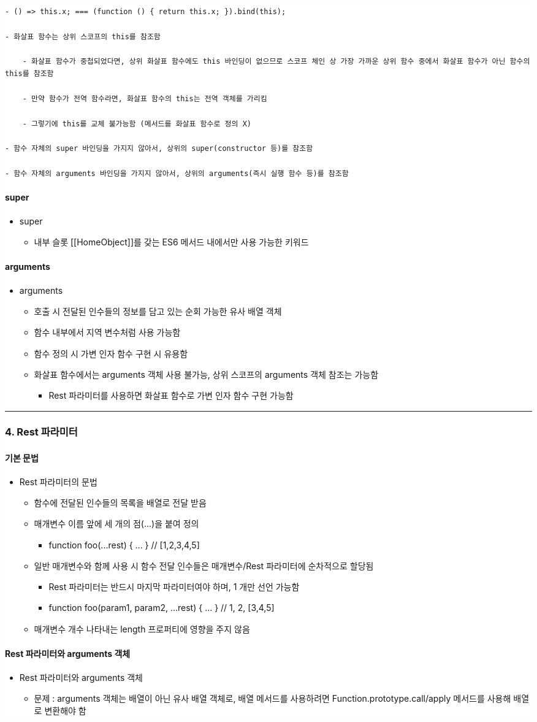 	- () => this.x; === (function () { return this.x; }).bind(this);

	- 화살표 함수는 상위 스코프의 this를 참조함
	
		- 화살표 함수가 중첩되었다면, 상위 화살표 함수에도 this 바인딩이 없으므로 스코프 체인 상 가장 가까운 상위 함수 중에서 화살표 함수가 아닌 함수의 this를 참조함
	
		- 만약 함수가 전역 함수라면, 화살표 함수의 this는 전역 객체를 가리킴

		- 그렇기에 this를 교체 불가능함 (메서드를 화살표 함수로 정의 X)
	
	- 함수 자체의 super 바인딩을 가지지 않아서, 상위의 super(constructor 등)를 참조함
	
	- 함수 자체의 arguments 바인딩을 가지지 않아서, 상위의 arguments(즉시 실행 함수 등)를 참조함
	
#### super

- super 

	- 내부 슬롯 [[HomeObject]]를 갖는 ES6 메서드 내에서만 사용 가능한 키워드

#### arguments

- arguments

	- 호출 시 전달된 인수들의 정보를 담고 있는 순회 가능한 유사 배열 객체
	
	- 함수 내부에서 지역 변수처럼 사용 가능함
	
	- 함수 정의 시 가변 인자 함수 구현 시 유용함
	
	- 화살표 함수에서는 arguments 객체 사용 불가능, 상위 스코프의 arguments 객체 참조는 가능함
	
		- Rest 파라미터를 사용하면 화살표 함수로 가변 인자 함수 구현 가능함

---

### 4. Rest 파라미터

#### 기본 문법

- Rest 파라미터의 문법

	- 함수에 전달된 인수들의 목록을 배열로 전달 받음
	
	- 매개변수 이름 앞에 세 개의 점(...)을 붙여 정의
	
		- function foo(...rest) { ... } // [1,2,3,4,5]
	
	- 일반 매개변수와 함께 사용 시 함수 전달 인수들은 매개변수/Rest 파라미터에 순차적으로 할당됨
	
		- Rest 파라미터는 반드시 마지막 파라미터여야 하며, 1 개만 선언 가능함
	
		- function foo(param1, param2, ...rest) { ... } // 1, 2, [3,4,5]

	- 매개변수 개수 나타내는 length 프로퍼티에 영향을 주지 않음

#### Rest 파라미터와 arguments 객체

- Rest 파라미터와 arguments 객체

	- 문제 : arguments 객체는 배열이 아닌 유사 배열 객체로, 배열 메서드를 사용하려면 Function.prototype.call/apply 메서드를 사용해 배열로 변환해야 함
	